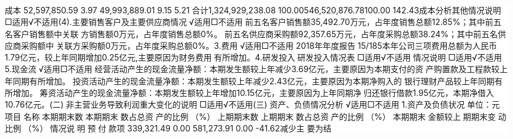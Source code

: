 成本
52,597,850.59
3.97
49,993,889.01
9.15
5.21
合计1,324,929,238.08
100.00546,520,876.78100.00
142.43成本分析其他情况说明
□适用√不适用(4).主要销售客户及主要供应商情况
√适用□不适用
前五名客户销售额35,492.70万元，占年度销售总额12.85%；其中前五名客户销售额中关联
方销售额0万元，占年度销售总额0%。
前五名供应商采购额92,357.65万元，占年度采购总额38.24%；其中前五名供应商采购额中
关联方采购额0万元，占年度采购总额0%。3.费用
√适用□不适用
2018年年度报告
15/185本年公司三项费用总额为人民币1.79亿元，较上年同期增加0.25亿元,主要原因为财务费用
有所增加。4.研发投入
研发投入情况表
□适用√不适用
情况说明
□适用√不适用5.现金流
√适用□不适用
经营活动产生的现金流量净额：本期发生额较上年减少3.69亿元，主要原因为本期支付的资
产购置款及工程款较上年同期有所增加。
投资活动产生的现金流量净额：本期发生额较上年减少2.43亿元，主要原因为本期净购入的
银行理财产品较上年同期有所增加。
筹资活动产生的现金流量净额：本期发生额较上年增加10.15亿元，主要原因为上年同期净
归还银行借款1.95亿元，本期净借入10.76亿元。(二)
非主营业务导致利润重大变化的说明
□适用√不适用(三)
资产、负债情况分析
√适用□不适用
1.资产及负债状况
单位：元
项目
名称
本期期末数
本期期末
数占总资
产的比例
（%）
上期期末数
上期期末
数占总资
产的比例
（%）
本期期末
金额较上
期期末变
动比例
（%）
情况说
明
预
付
款项
339,321.49
0.00
581,273.91
0.00
-41.62减少主
要为结